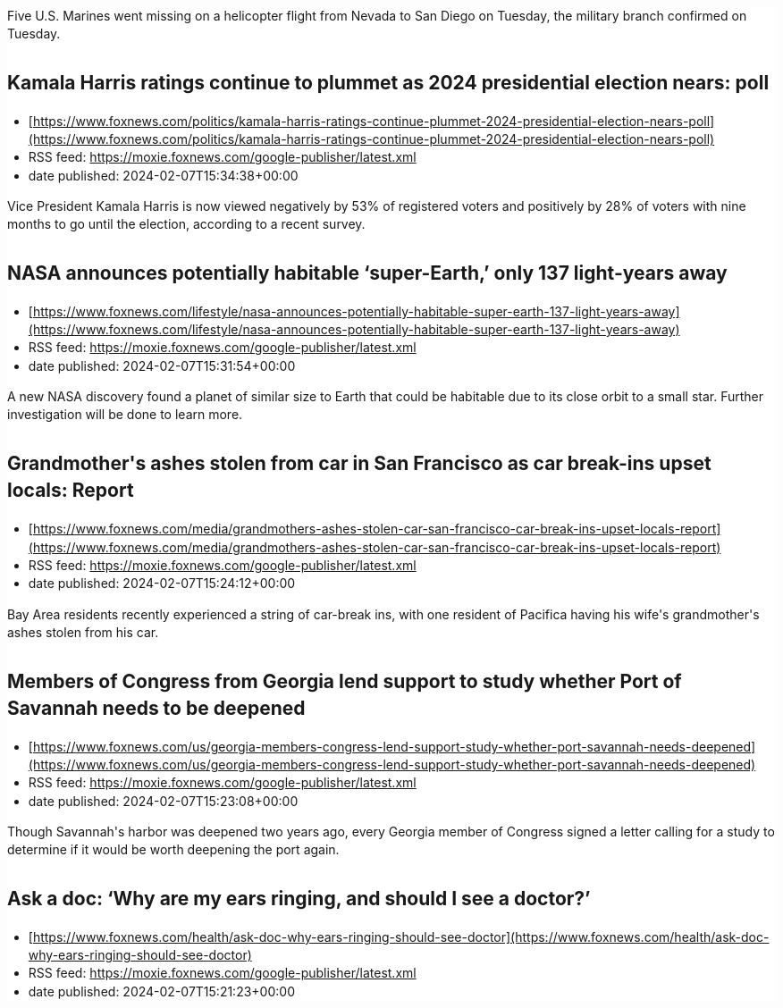 Five U.S. Marines went missing on a helicopter flight from Nevada to San Diego on Tuesday, the military branch confirmed on Tuesday.

## Kamala Harris ratings continue to plummet as 2024 presidential election nears: poll
 - [https://www.foxnews.com/politics/kamala-harris-ratings-continue-plummet-2024-presidential-election-nears-poll](https://www.foxnews.com/politics/kamala-harris-ratings-continue-plummet-2024-presidential-election-nears-poll)
 - RSS feed: https://moxie.foxnews.com/google-publisher/latest.xml
 - date published: 2024-02-07T15:34:38+00:00

Vice President Kamala Harris is now viewed negatively by 53% of registered voters and positively by 28% of voters with nine months to go until the election, according to a recent survey.

## NASA announces potentially habitable ‘super-Earth,’ only 137 light-years away
 - [https://www.foxnews.com/lifestyle/nasa-announces-potentially-habitable-super-earth-137-light-years-away](https://www.foxnews.com/lifestyle/nasa-announces-potentially-habitable-super-earth-137-light-years-away)
 - RSS feed: https://moxie.foxnews.com/google-publisher/latest.xml
 - date published: 2024-02-07T15:31:54+00:00

A new NASA discovery found a planet of similar size to Earth that could be habitable due to its close orbit to a small star. Further investigation will be done to learn more.

## Grandmother's ashes stolen from car in San Francisco as car break-ins upset locals: Report
 - [https://www.foxnews.com/media/grandmothers-ashes-stolen-car-san-francisco-car-break-ins-upset-locals-report](https://www.foxnews.com/media/grandmothers-ashes-stolen-car-san-francisco-car-break-ins-upset-locals-report)
 - RSS feed: https://moxie.foxnews.com/google-publisher/latest.xml
 - date published: 2024-02-07T15:24:12+00:00

Bay Area residents recently experienced a string of car-break ins, with one resident of Pacifica having his wife&apos;s grandmother&apos;s ashes stolen from his car.

## Members of Congress from Georgia lend support to study whether Port of Savannah needs to be deepened
 - [https://www.foxnews.com/us/georgia-members-congress-lend-support-study-whether-port-savannah-needs-deepened](https://www.foxnews.com/us/georgia-members-congress-lend-support-study-whether-port-savannah-needs-deepened)
 - RSS feed: https://moxie.foxnews.com/google-publisher/latest.xml
 - date published: 2024-02-07T15:23:08+00:00

Though Savannah&apos;s harbor was deepened two years ago, every Georgia member of Congress signed a letter calling for a study to determine if it would be worth deepening the port again.

## Ask a doc: ‘Why are my ears ringing, and should I see a doctor?’
 - [https://www.foxnews.com/health/ask-doc-why-ears-ringing-should-see-doctor](https://www.foxnews.com/health/ask-doc-why-ears-ringing-should-see-doctor)
 - RSS feed: https://moxie.foxnews.com/google-publisher/latest.xml
 - date published: 2024-02-07T15:21:23+00:00
